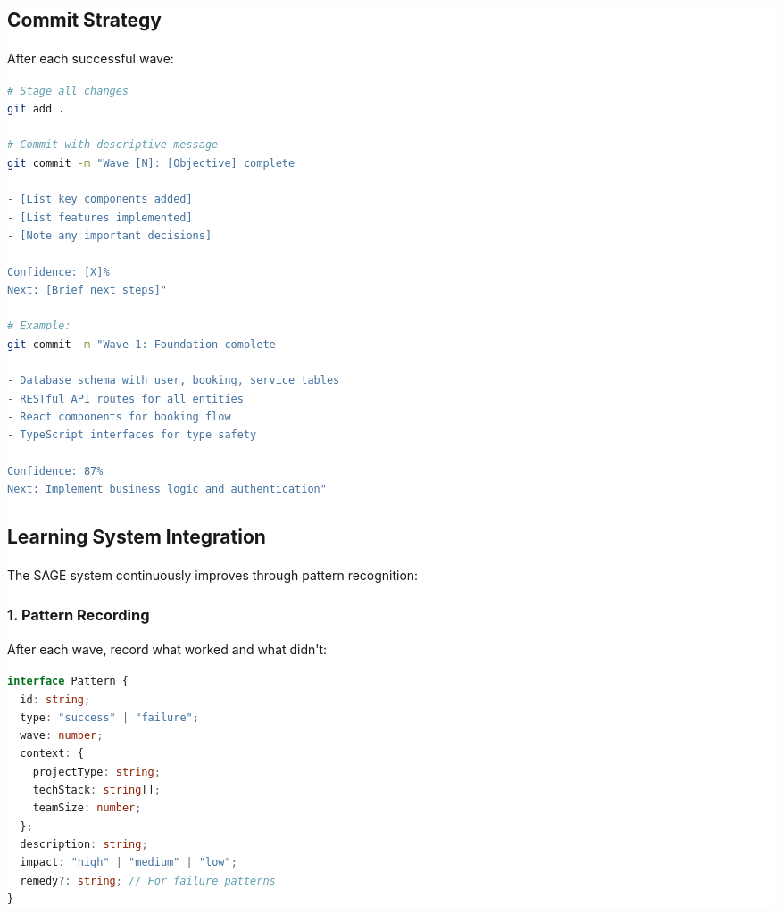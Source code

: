 ## Commit Strategy

After each successful wave:

```bash
# Stage all changes
git add .

# Commit with descriptive message
git commit -m "Wave [N]: [Objective] complete

- [List key components added]
- [List features implemented]
- [Note any important decisions]

Confidence: [X]%
Next: [Brief next steps]"

# Example:
git commit -m "Wave 1: Foundation complete

- Database schema with user, booking, service tables
- RESTful API routes for all entities
- React components for booking flow
- TypeScript interfaces for type safety

Confidence: 87%
Next: Implement business logic and authentication"
```

## Learning System Integration

The SAGE system continuously improves through pattern recognition:

### 1. Pattern Recording

After each wave, record what worked and what didn't:

```typescript
interface Pattern {
  id: string;
  type: "success" | "failure";
  wave: number;
  context: {
    projectType: string;
    techStack: string[];
    teamSize: number;
  };
  description: string;
  impact: "high" | "medium" | "low";
  remedy?: string; // For failure patterns
}
```
